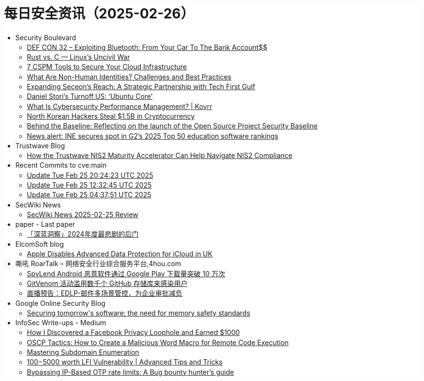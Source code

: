 # 每日安全资讯（2025-02-26）

- Security Boulevard
  - [DEF CON 32 – Exploiting Bluetooth: From Your Car To The Bank Account$$](https://securityboulevard.com/2025/02/def-con-32-exploiting-bluetooth-from-your-car-to-the-bank-account-2/)
  - [Rust vs. C — Linux’s Uncivil War](https://securityboulevard.com/2025/02/rust-linux-war-richixbw/)
  - [7 CSPM Tools to Secure Your Cloud Infrastructure](https://securityboulevard.com/2025/02/7-cspm-tools-to-secure-your-cloud-infrastructure/)
  - [What Are Non-Human Identities? Challenges and Best Practices](https://securityboulevard.com/2025/02/what-are-non-human-identities-challenges-and-best-practices/)
  - [Expanding Seceon’s Reach: A Strategic Partnership with Tech First Gulf](https://securityboulevard.com/2025/02/expanding-seceons-reach-a-strategic-partnership-with-tech-first-gulf/)
  - [Daniel Stori’s Turnoff.US: ‘Ubuntu Core’](https://securityboulevard.com/2025/02/daniel-storis-turnoff-us-ubuntu-core/)
  - [What Is Cybersecurity Performance Management? | Kovrr](https://securityboulevard.com/2025/02/what-is-cybersecurity-performance-management-kovrr/)
  - [North Korean Hackers Steal $1.5B in Cryptocurrency](https://securityboulevard.com/2025/02/north-korean-hackers-steal-1-5b-in-cryptocurrency/)
  - [Behind the Baseline: Reflecting on the launch of the Open Source Project Security Baseline](https://securityboulevard.com/2025/02/behind-the-baseline-reflecting-on-the-launch-of-the-open-source-project-security-baseline/)
  - [News alert: INE secures spot in G2’s 2025 Top 50 education software rankings](https://securityboulevard.com/2025/02/news-alert-ine-secures-spot-in-g2s-2025-top-50-education-software-rankings/)
- Trustwave Blog
  - [How the Trustwave NIS2 Maturity Accelerator Can Help Navigate NIS2 Compliance](https://www.trustwave.com/en-us/resources/blogs/trustwave-blog/how-the-trustwave-nis2-maturity-accelerator-can-help-navigate-nis2-compliance/)
- Recent Commits to cve:main
  - [Update Tue Feb 25 20:24:23 UTC 2025](https://github.com/trickest/cve/commit/4532708035b9006c2a3cccc98f094f13bbace583)
  - [Update Tue Feb 25 12:32:45 UTC 2025](https://github.com/trickest/cve/commit/5a874d6a9d13113081b6e667ecac6b1370af814a)
  - [Update Tue Feb 25 04:37:51 UTC 2025](https://github.com/trickest/cve/commit/15e9fe6b329ce7905d6e3c288ddc379a02cf6079)
- SecWiki News
  - [SecWiki News 2025-02-25 Review](http://www.sec-wiki.com/?2025-02-25)
- paper - Last paper
  - [「深蓝洞察」2024年度最悲剧的后门](https://paper.seebug.org/3290/)
- ElcomSoft blog
  - [Apple Disables Advanced Data Protection for iCloud in UK](https://blog.elcomsoft.com/2025/02/apple-disables-advanced-data-protection-for-icloud-in-uk/)
- 嘶吼 RoarTalk – 网络安全行业综合服务平台,4hou.com
  - [SpyLend Android 恶意软件通过 Google Play 下载量突破 10 万次](https://www.4hou.com/posts/LGDD)
  - [GitVenom 活动滥用数千个 GitHub 存储库来感染用户](https://www.4hou.com/posts/KGBG)
  - [直播预告：EDLP-邮件多场景管控，为企业审批减负](https://www.4hou.com/posts/J1AK)
- Google Online Security Blog
  - [Securing tomorrow's software: the need for memory safety standards](http://security.googleblog.com/2025/02/securing-tomorrows-software-need-for.html)
- InfoSec Write-ups - Medium
  - [How I Discovered a Facebook Privacy Loophole and Earned $1000](https://infosecwriteups.com/how-i-discovered-a-facebook-privacy-loophole-and-earned-1000-44318d196bfc?source=rss----7b722bfd1b8d---4)
  - [OSCP Tactics: How to Create a Malicious Word Macro for Remote Code Execution](https://infosecwriteups.com/oscp-tactics-how-to-create-a-malicious-word-macro-for-remote-code-execution-276ee7c638a5?source=rss----7b722bfd1b8d---4)
  - [Mastering Subdomain Enumeration](https://infosecwriteups.com/mastering-subdomain-enumeration-05fa958567cd?source=rss----7b722bfd1b8d---4)
  - [$100-$5000 worth LFI Vulnerability | Advanced Tips and Tricks](https://infosecwriteups.com/100-5000-worth-lfi-vulnerability-advanced-tips-and-tricks-f68fb48324a6?source=rss----7b722bfd1b8d---4)
  - [Bypassing IP-Based OTP rate limits: A Bug bounty hunter’s guide](https://infosecwriteups.com/bypassing-ip-based-otp-rate-limits-a-bug-bounty-hunters-guide-16ce8a1f2c71?source=rss----7b722bfd1b8d---4)